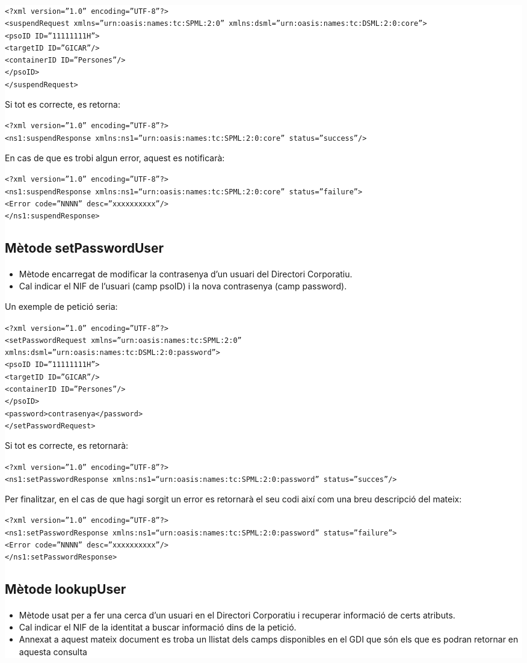	<?xml version=”1.0” encoding=”UTF-8”?>
	<suspendRequest xmlns=”urn:oasis:names:tc:SPML:2:0” xmlns:dsml=”urn:oasis:names:tc:DSML:2:0:core”>
	<psoID ID=”11111111H”>
	<targetID ID=”GICAR”/>
	<containerID ID=”Persones”/>
	</psoID>
	</suspendRequest>

Si tot es correcte, es retorna:

	<?xml version=”1.0” encoding=”UTF-8”?>
	<ns1:suspendResponse xmlns:ns1=”urn:oasis:names:tc:SPML:2:0:core” status=”success”/>

En cas de que es trobi algun error, aquest es notificarà:

	<?xml version=”1.0” encoding=”UTF-8”?>
	<ns1:suspendResponse xmlns:ns1=“urn:oasis:names:tc:SPML:2:0:core” status=”failure”>
	<Error code=”NNNN” desc=”xxxxxxxxxx”/>
	</ns1:suspendResponse>

## Mètode setPasswordUser

- Mètode encarregat de modificar la contrasenya d’un usuari del Directori Corporatiu.
- Cal indicar el NIF de l’usuari (camp psoID) i la nova contrasenya (camp password).

Un exemple de petició seria:

	<?xml version=”1.0” encoding=”UTF-8”?>
	<setPasswordRequest xmlns=”urn:oasis:names:tc:SPML:2:0”
	xmlns:dsml=”urn:oasis:names:tc:DSML:2:0:password”>
	<psoID ID=”11111111H”>
	<targetID ID=”GICAR”/>
	<containerID ID=”Persones”/>
	</psoID>
	<password>contrasenya</password>
	</setPasswordRequest>

Si tot es correcte, es retornarà:

	<?xml version=”1.0” encoding=”UTF-8”?>
	<ns1:setPasswordResponse xmlns:ns1=“urn:oasis:names:tc:SPML:2:0:password” status=”succes”/>

Per finalitzar, en el cas de que hagi sorgit un error es retornarà el seu codi així com una breu descripció del mateix:

	<?xml version=”1.0” encoding=”UTF-8”?>
	<ns1:setPasswordResponse xmlns:ns1=“urn:oasis:names:tc:SPML:2:0:password” status=”failure”>
	<Error code=”NNNN” desc=”xxxxxxxxxx”/>
	</ns1:setPasswordResponse>


## Mètode lookupUser

- Mètode usat per a fer una cerca d’un usuari en el Directori Corporatiu i recuperar informació de certs atributs.
- Cal indicar el NIF de la identitat a buscar informació dins de la petició.
- Annexat a aquest mateix document es troba un llistat dels camps disponibles en el GDI que són els que es podran retornar en aquesta consulta
